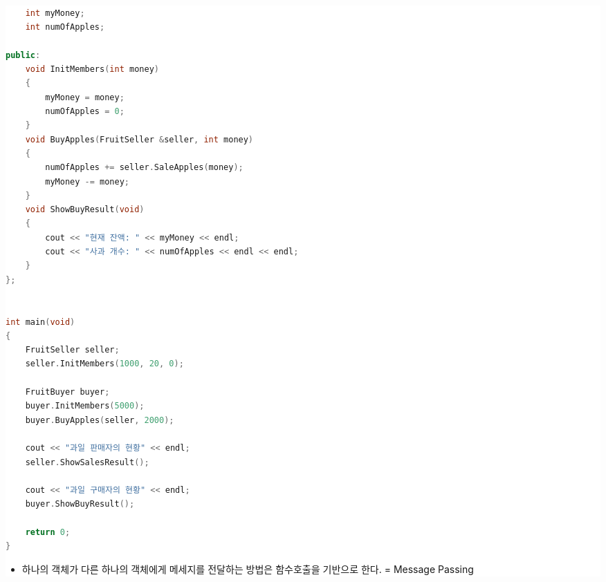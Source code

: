 ```c++
    int myMoney;
    int numOfApples;

public:
    void InitMembers(int money)
    {
        myMoney = money;
        numOfApples = 0;
    }
    void BuyApples(FruitSeller &seller, int money)
    {
        numOfApples += seller.SaleApples(money);
        myMoney -= money;
    }
    void ShowBuyResult(void)
    {
        cout << "현재 잔액: " << myMoney << endl;
        cout << "사과 개수: " << numOfApples << endl << endl;
    }
};


int main(void)
{
    FruitSeller seller;
    seller.InitMembers(1000, 20, 0);

    FruitBuyer buyer;
    buyer.InitMembers(5000);
    buyer.BuyApples(seller, 2000);

    cout << "과일 판매자의 현황" << endl;
    seller.ShowSalesResult();

    cout << "과일 구매자의 현황" << endl;
    buyer.ShowBuyResult();

    return 0;
}
```
- 하나의 객체가 다른 하나의 객체에게 메세지를 전달하는 방법은 함수호출을 기반으로 한다. = Message Passing